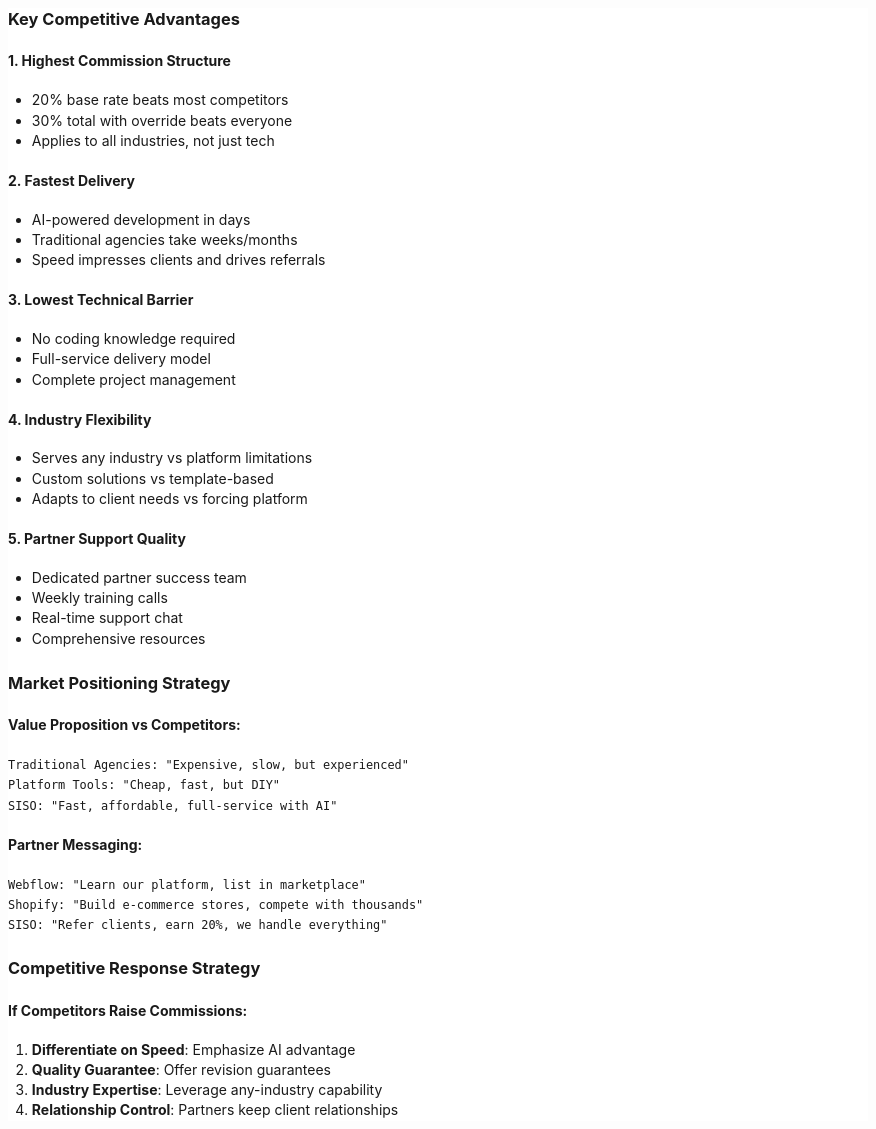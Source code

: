### Key Competitive Advantages

#### 1. **Highest Commission Structure**
- 20% base rate beats most competitors
- 30% total with override beats everyone
- Applies to all industries, not just tech

#### 2. **Fastest Delivery**
- AI-powered development in days
- Traditional agencies take weeks/months
- Speed impresses clients and drives referrals

#### 3. **Lowest Technical Barrier**
- No coding knowledge required
- Full-service delivery model
- Complete project management

#### 4. **Industry Flexibility**
- Serves any industry vs platform limitations
- Custom solutions vs template-based
- Adapts to client needs vs forcing platform

#### 5. **Partner Support Quality**
- Dedicated partner success team
- Weekly training calls
- Real-time support chat
- Comprehensive resources

### Market Positioning Strategy

#### Value Proposition vs Competitors:
```
Traditional Agencies: "Expensive, slow, but experienced"
Platform Tools: "Cheap, fast, but DIY"
SISO: "Fast, affordable, full-service with AI"
```

#### Partner Messaging:
```
Webflow: "Learn our platform, list in marketplace"
Shopify: "Build e-commerce stores, compete with thousands"
SISO: "Refer clients, earn 20%, we handle everything"
```

### Competitive Response Strategy

#### If Competitors Raise Commissions:
1. **Differentiate on Speed**: Emphasize AI advantage
2. **Quality Guarantee**: Offer revision guarantees
3. **Industry Expertise**: Leverage any-industry capability
4. **Relationship Control**: Partners keep client relationships
